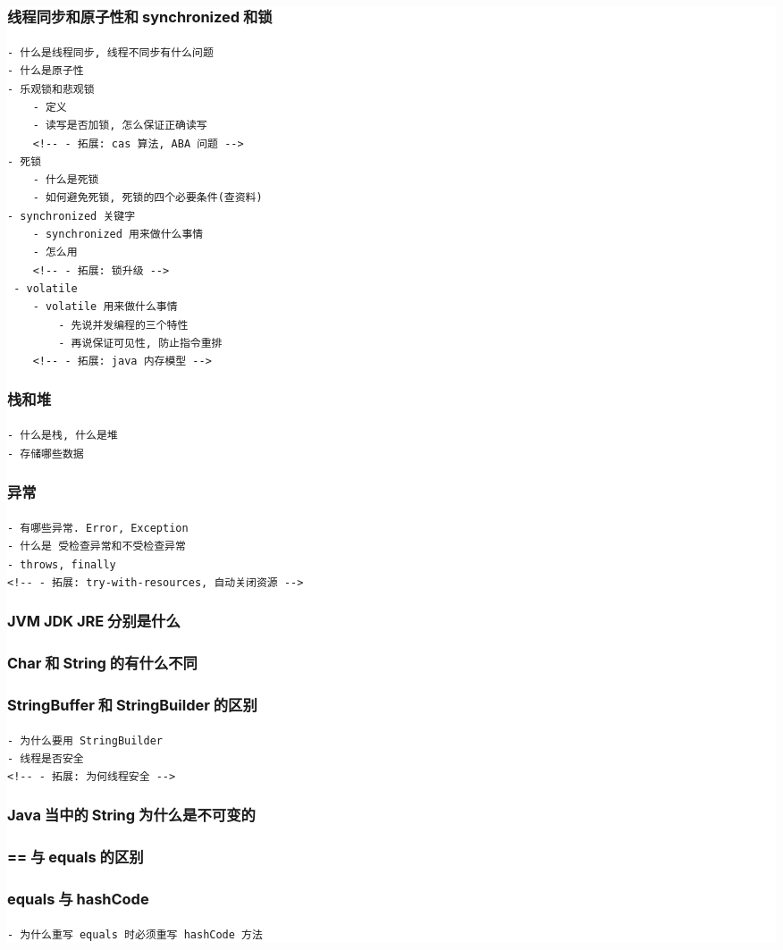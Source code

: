 ### 线程同步和原子性和 synchronized 和锁
    - 什么是线程同步, 线程不同步有什么问题
    - 什么是原子性
    - 乐观锁和悲观锁
        - 定义
        - 读写是否加锁, 怎么保证正确读写
        <!-- - 拓展: cas 算法, ABA 问题 -->
    - 死锁
        - 什么是死锁
        - 如何避免死锁, 死锁的四个必要条件(查资料)
    - synchronized 关键字
        - synchronized 用来做什么事情
        - 怎么用
        <!-- - 拓展: 锁升级 -->
     - volatile
        - volatile 用来做什么事情
            - 先说并发编程的三个特性
            - 再说保证可见性, 防止指令重排
        <!-- - 拓展: java 内存模型 -->

### 栈和堆
    - 什么是栈, 什么是堆
    - 存储哪些数据



### 异常
    - 有哪些异常. Error, Exception
    - 什么是 受检查异常和不受检查异常
    - throws, finally
    <!-- - 拓展: try-with-resources, 自动关闭资源 -->

### JVM JDK JRE 分别是什么



### Char 和 String 的有什么不同



### StringBuffer 和 StringBuilder 的区别
    - 为什么要用 StringBuilder
    - 线程是否安全
    <!-- - 拓展: 为何线程安全 -->

### Java 当中的 String 为什么是不可变的

### == 与 equals 的区别

### equals 与 hashCode
    - 为什么重写 equals 时必须重写 hashCode 方法
